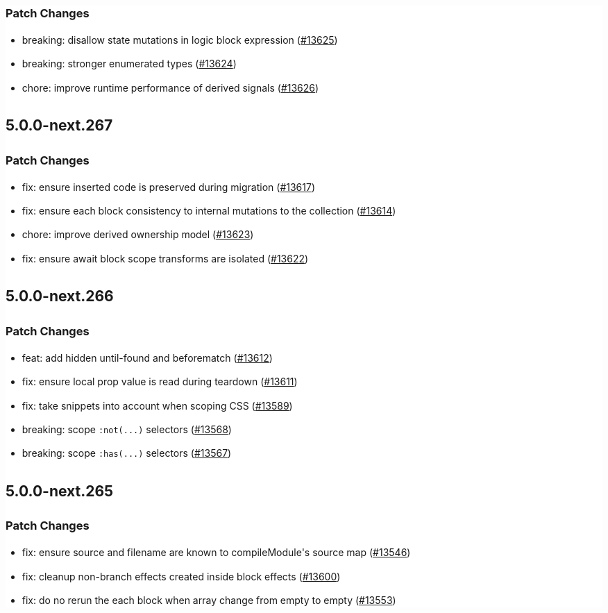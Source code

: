 ### Patch Changes

- breaking: disallow state mutations in logic block expression ([#13625](https://github.com/sveltejs/svelte/pull/13625))

- breaking: stronger enumerated types ([#13624](https://github.com/sveltejs/svelte/pull/13624))

- chore: improve runtime performance of derived signals ([#13626](https://github.com/sveltejs/svelte/pull/13626))

## 5.0.0-next.267

### Patch Changes

- fix: ensure inserted code is preserved during migration ([#13617](https://github.com/sveltejs/svelte/pull/13617))

- fix: ensure each block consistency to internal mutations to the collection ([#13614](https://github.com/sveltejs/svelte/pull/13614))

- chore: improve derived ownership model ([#13623](https://github.com/sveltejs/svelte/pull/13623))

- fix: ensure await block scope transforms are isolated ([#13622](https://github.com/sveltejs/svelte/pull/13622))

## 5.0.0-next.266

### Patch Changes

- feat: add hidden until-found and beforematch ([#13612](https://github.com/sveltejs/svelte/pull/13612))

- fix: ensure local prop value is read during teardown ([#13611](https://github.com/sveltejs/svelte/pull/13611))

- fix: take snippets into account when scoping CSS ([#13589](https://github.com/sveltejs/svelte/pull/13589))

- breaking: scope `:not(...)` selectors ([#13568](https://github.com/sveltejs/svelte/pull/13568))

- breaking: scope `:has(...)` selectors ([#13567](https://github.com/sveltejs/svelte/pull/13567))

## 5.0.0-next.265

### Patch Changes

- fix: ensure source and filename are known to compileModule's source map ([#13546](https://github.com/sveltejs/svelte/pull/13546))

- fix: cleanup non-branch effects created inside block effects ([#13600](https://github.com/sveltejs/svelte/pull/13600))

- fix: do no rerun the each block when array change from empty to empty ([#13553](https://github.com/sveltejs/svelte/pull/13553))
